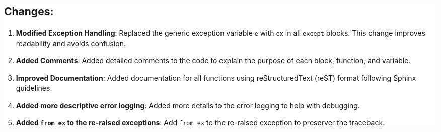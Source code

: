 ```
```

## Changes:

1.  **Modified Exception Handling**: Replaced the generic exception variable `e` with `ex` in all `except` blocks. This change improves readability and avoids confusion.

2.  **Added Comments**: Added detailed comments to the code to explain the purpose of each block, function, and variable.

3.  **Improved Documentation**: Added documentation for all functions using reStructuredText (reST) format following Sphinx guidelines.

4.  **Added more descriptive error logging**: Added more details to the error logging to help with debugging.

5.  **Added `from ex` to the re-raised exceptions**: Add `from ex` to the re-raised exception to preserver the traceback.